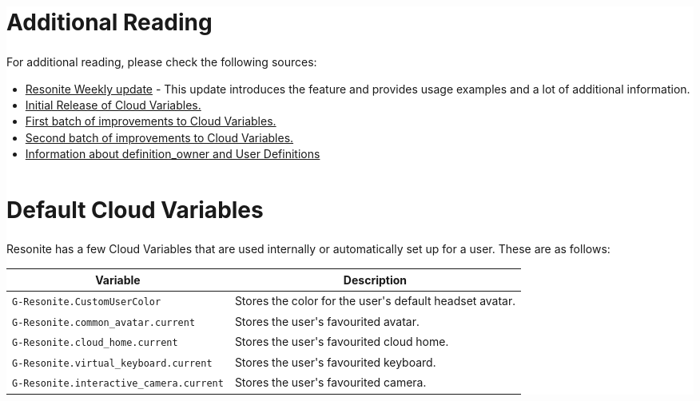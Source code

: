 # Additional Reading

For additional reading, please check the following sources:

-   [Resonite Weekly
    update](https://steamcommunity.com/games/Resonite/announcements/detail/3037092063869109014) -
    This update introduces the feature and provides usage examples and a
    lot of additional information.
-   [Initial Release of Cloud
    Variables.](https://store.steampowered.com/news/app/740250?emclan=103582791462101905&emgid=3037092063865754153)
-   [First batch of improvements to Cloud
    Variables.](https://store.steampowered.com/news/app/740250?emclan=103582791462101905&emgid=3037092063869444509)
-   [Second batch of improvements to Cloud
    Variables.](https://store.steampowered.com/news/app/740250?emclan=103582791462101905&emgid=3037092063872780203)
-   [Information about definition_owner and User
    Definitions](https://github.com/Resonite-Metaverse/ResonitePublic/issues/2139)

# Default Cloud Variables

Resonite has a few Cloud Variables that are used internally or
automatically set up for a user. These are as follows:

| Variable                                | Description                                             |
|-----------------------------------------|---------------------------------------------------------|
| `G-Resonite.CustomUserColor`            | Stores the color for the user's default headset avatar. |
| `G-Resonite.common_avatar.current`      | Stores the user's favourited avatar.                    |
| `G-Resonite.cloud_home.current`         | Stores the user's favourited cloud home.                |
| `G-Resonite.virtual_keyboard.current`   | Stores the user's favourited keyboard.                  |
| `G-Resonite.interactive_camera.current` | Stores the user's favourited camera.                    |